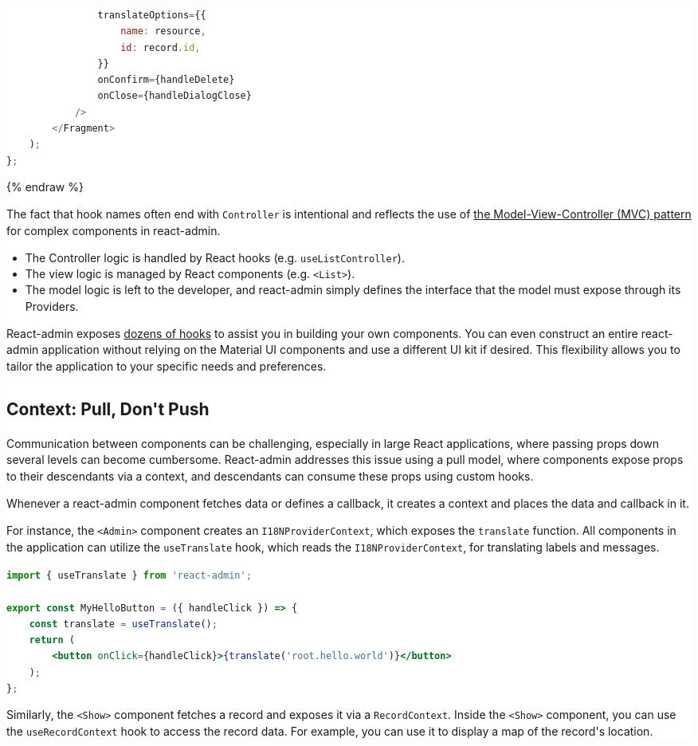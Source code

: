 ```jsx
                translateOptions={{
                    name: resource,
                    id: record.id,
                }}
                onConfirm={handleDelete}
                onClose={handleDialogClose}
            />
        </Fragment>
    );
};
```
{% endraw %}

The fact that hook names often end with `Controller` is intentional and reflects the use of [the Model-View-Controller (MVC) pattern](https://en.wikipedia.org/wiki/Model%E2%80%93view%E2%80%93controller) for complex components in react-admin. 

- The Controller logic is handled by React hooks (e.g. `useListController`).
- The view logic is managed by React components (e.g. `<List>`).
- The model logic is left to the developer, and react-admin simply defines the interface that the model must expose through its Providers.

React-admin exposes [dozens of hooks](Reference.md#hooks) to assist you in building your own components. You can even construct an entire react-admin application without relying on the Material UI components and use a different UI kit if desired. This flexibility allows you to tailor the application to your specific needs and preferences.

## Context: Pull, Don't Push

Communication between components can be challenging, especially in large React applications, where passing props down several levels can become cumbersome. React-admin addresses this issue using a pull model, where components expose props to their descendants via a context, and descendants can consume these props using custom hooks.

Whenever a react-admin component fetches data or defines a callback, it creates a context and places the data and callback in it.

For instance, the `<Admin>` component creates an `I18NProviderContext`, which exposes the `translate` function. All components in the application can utilize the `useTranslate` hook, which reads the `I18NProviderContext`, for translating labels and messages. 

```jsx
import { useTranslate } from 'react-admin';

export const MyHelloButton = ({ handleClick }) => {
    const translate = useTranslate();
    return (
        <button onClick={handleClick}>{translate('root.hello.world')}</button>
    );
};
```

Similarly, the `<Show>` component fetches a record and exposes it via a `RecordContext`. Inside the `<Show>` component, you can use the `useRecordContext` hook to access the record data. For example, you can use it to display a map of the record's location.
